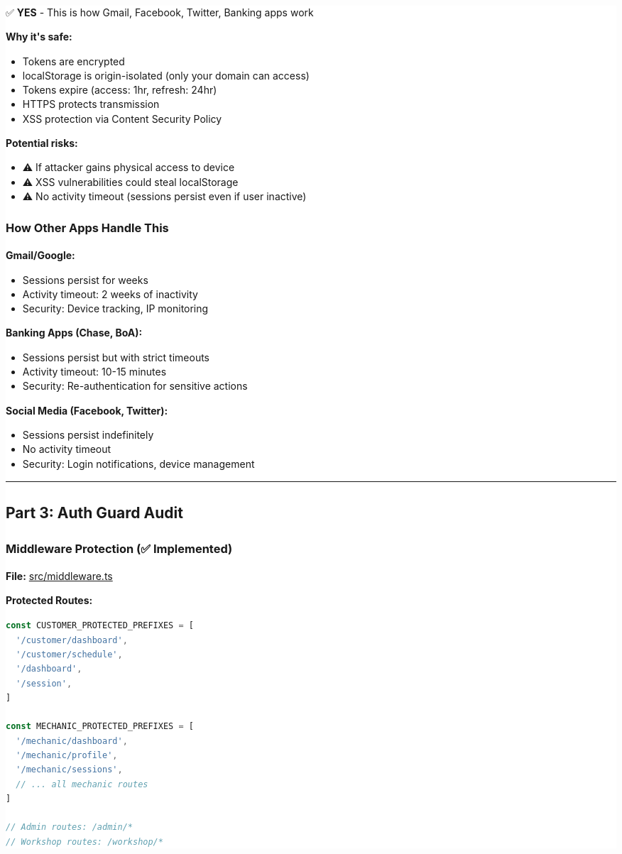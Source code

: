 ✅ **YES** - This is how Gmail, Facebook, Twitter, Banking apps work

**Why it's safe:**
- Tokens are encrypted
- localStorage is origin-isolated (only your domain can access)
- Tokens expire (access: 1hr, refresh: 24hr)
- HTTPS protects transmission
- XSS protection via Content Security Policy

**Potential risks:**
- ⚠️ If attacker gains physical access to device
- ⚠️ XSS vulnerabilities could steal localStorage
- ⚠️ No activity timeout (sessions persist even if user inactive)

### How Other Apps Handle This

**Gmail/Google:**
- Sessions persist for weeks
- Activity timeout: 2 weeks of inactivity
- Security: Device tracking, IP monitoring

**Banking Apps (Chase, BoA):**
- Sessions persist but with strict timeouts
- Activity timeout: 10-15 minutes
- Security: Re-authentication for sensitive actions

**Social Media (Facebook, Twitter):**
- Sessions persist indefinitely
- No activity timeout
- Security: Login notifications, device management

---

## Part 3: Auth Guard Audit

### Middleware Protection (✅ Implemented)

**File:** [src/middleware.ts](src/middleware.ts)

**Protected Routes:**
```typescript
const CUSTOMER_PROTECTED_PREFIXES = [
  '/customer/dashboard',
  '/customer/schedule',
  '/dashboard',
  '/session',
]

const MECHANIC_PROTECTED_PREFIXES = [
  '/mechanic/dashboard',
  '/mechanic/profile',
  '/mechanic/sessions',
  // ... all mechanic routes
]

// Admin routes: /admin/*
// Workshop routes: /workshop/*
```
